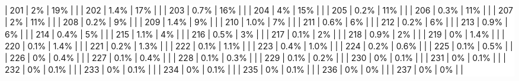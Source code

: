 | 201 | 2% | 19% |  |
| 202 | 1.4% | 17% |  |
| 203 | 0.7% | 16% |  |
| 204 | 4% | 15% |  |
| 205 | 0.2% | 11% |  |
| 206 | 0.3% | 11% |  |
| 207 | 2% | 11% |  |
| 208 | 0.2% | 9% |  |
| 209 | 1.4% | 9% |  |
| 210 | 1.0% | 7% |  |
| 211 | 0.6% | 6% |  |
| 212 | 0.2% | 6% |  |
| 213 | 0.9% | 6% |  |
| 214 | 0.4% | 5% |  |
| 215 | 1.1% | 4% |  |
| 216 | 0.5% | 3% |  |
| 217 | 0.1% | 2% |  |
| 218 | 0.9% | 2% |  |
| 219 | 0% | 1.4% |  |
| 220 | 0.1% | 1.4% |  |
| 221 | 0.2% | 1.3% |  |
| 222 | 0.1% | 1.1% |  |
| 223 | 0.4% | 1.0% |  |
| 224 | 0.2% | 0.6% |  |
| 225 | 0.1% | 0.5% |  |
| 226 | 0% | 0.4% |  |
| 227 | 0.1% | 0.4% |  |
| 228 | 0.1% | 0.3% |  |
| 229 | 0.1% | 0.2% |  |
| 230 | 0% | 0.1% |  |
| 231 | 0% | 0.1% |  |
| 232 | 0% | 0.1% |  |
| 233 | 0% | 0.1% |  |
| 234 | 0% | 0.1% |  |
| 235 | 0% | 0.1% |  |
| 236 | 0% | 0% |  |
| 237 | 0% | 0% |  |